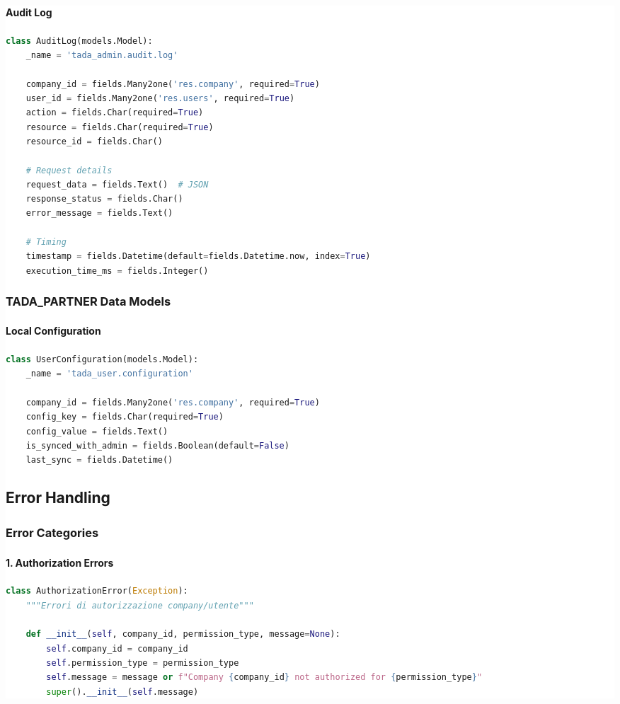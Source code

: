#### Audit Log
```python
class AuditLog(models.Model):
    _name = 'tada_admin.audit.log'
    
    company_id = fields.Many2one('res.company', required=True)
    user_id = fields.Many2one('res.users', required=True)
    action = fields.Char(required=True)
    resource = fields.Char(required=True)
    resource_id = fields.Char()
    
    # Request details
    request_data = fields.Text()  # JSON
    response_status = fields.Char()
    error_message = fields.Text()
    
    # Timing
    timestamp = fields.Datetime(default=fields.Datetime.now, index=True)
    execution_time_ms = fields.Integer()
```

### TADA_PARTNER Data Models

#### Local Configuration
```python
class UserConfiguration(models.Model):
    _name = 'tada_user.configuration'
    
    company_id = fields.Many2one('res.company', required=True)
    config_key = fields.Char(required=True)
    config_value = fields.Text()
    is_synced_with_admin = fields.Boolean(default=False)
    last_sync = fields.Datetime()
```

## Error Handling

### Error Categories

#### 1. Authorization Errors
```python
class AuthorizationError(Exception):
    """Errori di autorizzazione company/utente"""
    
    def __init__(self, company_id, permission_type, message=None):
        self.company_id = company_id
        self.permission_type = permission_type
        self.message = message or f"Company {company_id} not authorized for {permission_type}"
        super().__init__(self.message)
```
